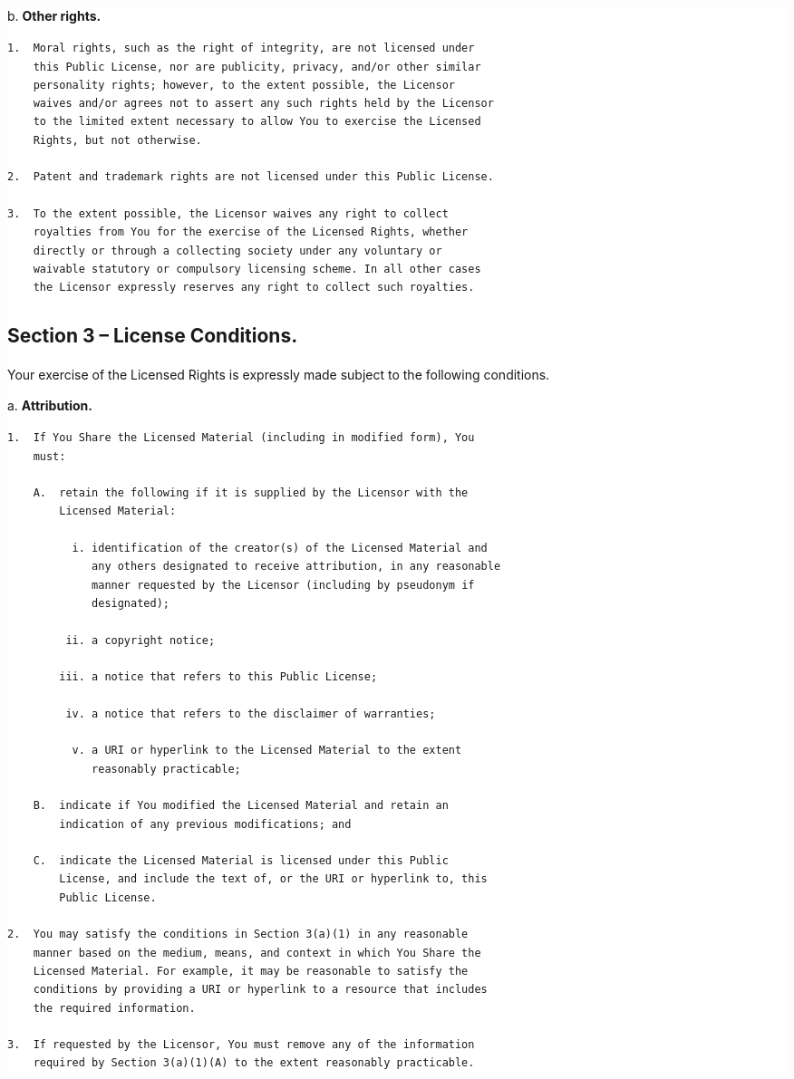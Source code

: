  b. **Other rights.**

    1.  Moral rights, such as the right of integrity, are not licensed under
        this Public License, nor are publicity, privacy, and/or other similar
        personality rights; however, to the extent possible, the Licensor
        waives and/or agrees not to assert any such rights held by the Licensor
        to the limited extent necessary to allow You to exercise the Licensed
        Rights, but not otherwise.

    2.  Patent and trademark rights are not licensed under this Public License.

    3.  To the extent possible, the Licensor waives any right to collect
        royalties from You for the exercise of the Licensed Rights, whether
        directly or through a collecting society under any voluntary or
        waivable statutory or compulsory licensing scheme. In all other cases
        the Licensor expressly reserves any right to collect such royalties.

Section 3 – License Conditions.
-------------------------------

Your exercise of the Licensed Rights is expressly made subject to the following
conditions.

 a. **Attribution.**

    1.  If You Share the Licensed Material (including in modified form), You
        must:

        A.  retain the following if it is supplied by the Licensor with the
            Licensed Material:

              i. identification of the creator(s) of the Licensed Material and
                 any others designated to receive attribution, in any reasonable
                 manner requested by the Licensor (including by pseudonym if
                 designated);

             ii. a copyright notice;

            iii. a notice that refers to this Public License;

             iv. a notice that refers to the disclaimer of warranties;

              v. a URI or hyperlink to the Licensed Material to the extent
                 reasonably practicable;

        B.  indicate if You modified the Licensed Material and retain an
            indication of any previous modifications; and

        C.  indicate the Licensed Material is licensed under this Public
            License, and include the text of, or the URI or hyperlink to, this
            Public License.

    2.  You may satisfy the conditions in Section 3(a)(1) in any reasonable
        manner based on the medium, means, and context in which You Share the
        Licensed Material. For example, it may be reasonable to satisfy the
        conditions by providing a URI or hyperlink to a resource that includes
        the required information.

    3.  If requested by the Licensor, You must remove any of the information
        required by Section 3(a)(1)(A) to the extent reasonably practicable.
